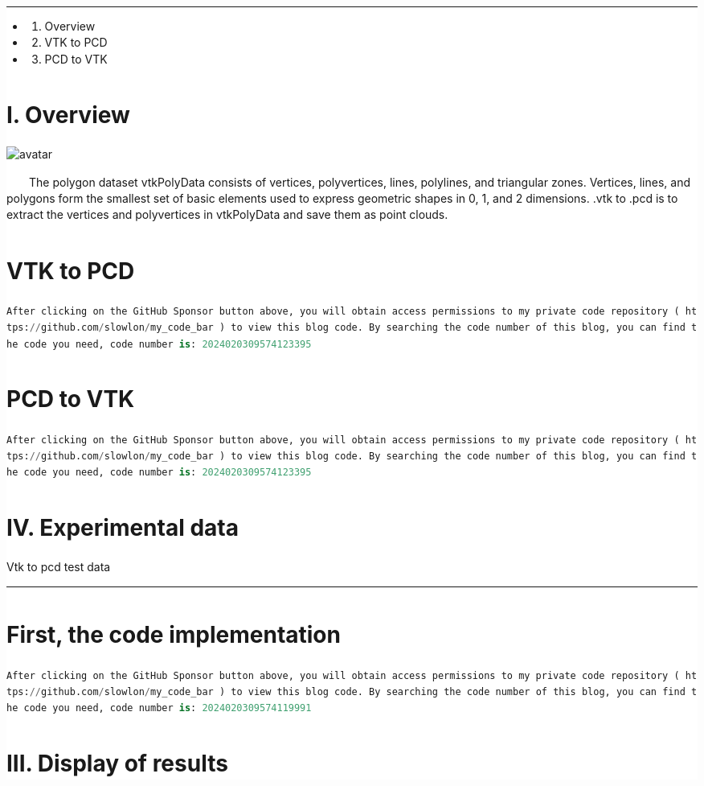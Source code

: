 
--------------------------------------------------------------------------------

 + 1. Overview 

 + 2. VTK to PCD 

 + 3. PCD to VTK 

#  I. Overview 

 ![avatar]( 58d395d1c652463d868ce7599a503196.jpeg) 

   The polygon dataset vtkPolyData consists of vertices, polyvertices, lines, polylines, and triangular zones. Vertices, lines, and polygons form the smallest set of basic elements used to express geometric shapes in 0, 1, and 2 dimensions. .vtk to .pcd is to extract the vertices and polyvertices in vtkPolyData and save them as point clouds.  

#  VTK to PCD 

  ```python  
After clicking on the GitHub Sponsor button above, you will obtain access permissions to my private code repository ( https://github.com/slowlon/my_code_bar ) to view this blog code. By searching the code number of this blog, you can find the code you need, code number is: 2024020309574123395
  ```  
#  PCD to VTK 

  ```python  
After clicking on the GitHub Sponsor button above, you will obtain access permissions to my private code repository ( https://github.com/slowlon/my_code_bar ) to view this blog code. By searching the code number of this blog, you can find the code you need, code number is: 2024020309574123395
  ```  
#  IV. Experimental data 

 Vtk to pcd test data 



--------------------------------------------------------------------------------

#  First, the code implementation 

  ```python  
After clicking on the GitHub Sponsor button above, you will obtain access permissions to my private code repository ( https://github.com/slowlon/my_code_bar ) to view this blog code. By searching the code number of this blog, you can find the code you need, code number is: 2024020309574119991
  ```  
#  III. Display of results 
